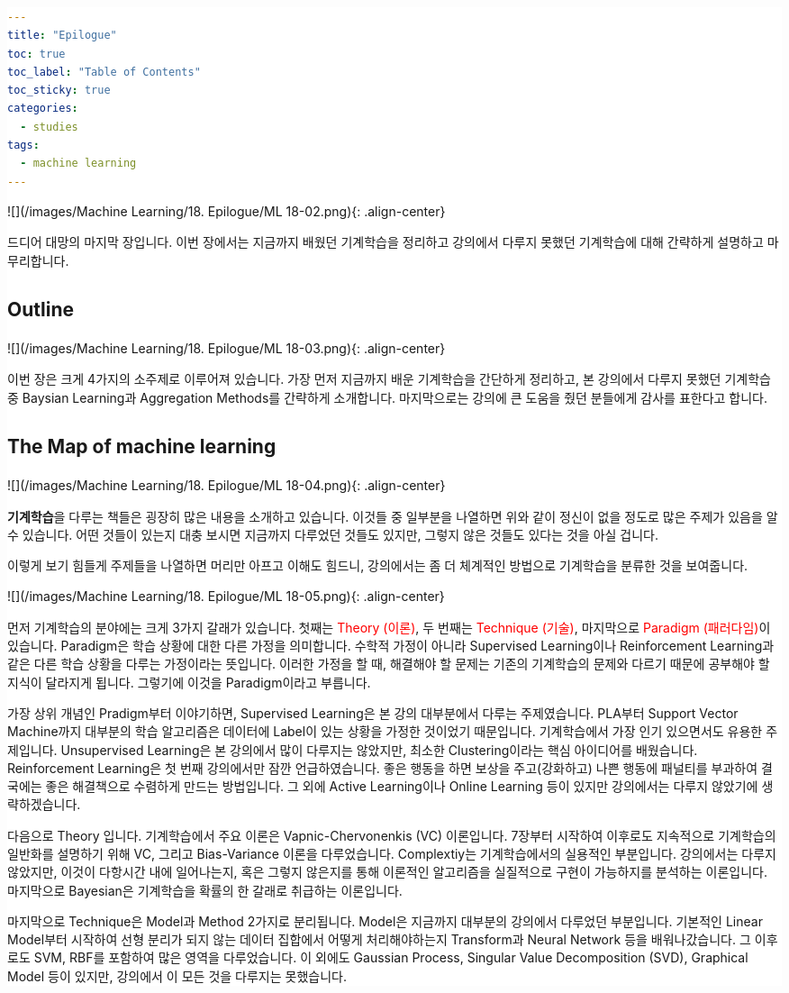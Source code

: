 ```yaml
---
title: "Epilogue"
toc: true
toc_label: "Table of Contents"
toc_sticky: true
categories:
  - studies
tags:
  - machine learning
---
```


![](/images/Machine Learning/18. Epilogue/ML 18-02.png){: .align-center}

드디어 대망의 마지막 장입니다. 이번 장에서는 지금까지 배웠던 기계학습을 정리하고 강의에서 다루지 못했던 기계학습에 대해 간략하게 설명하고 마무리합니다.

## Outline

![](/images/Machine Learning/18. Epilogue/ML 18-03.png){: .align-center}

이번 장은 크게 4가지의 소주제로 이루어져 있습니다. 가장 먼저 지금까지 배운 기계학습을 간단하게 정리하고, 본 강의에서 다루지 못했던 기계학습 중 Baysian Learning과 Aggregation Methods를 간략하게 소개합니다. 마지막으로는 강의에 큰 도움을 줬던 분들에게 감사를 표한다고 합니다.

## The Map of machine learning

![](/images/Machine Learning/18. Epilogue/ML 18-04.png){: .align-center}

**기계학습**을 다루는 책들은 굉장히 많은 내용을 소개하고 있습니다. 이것들 중 일부분을 나열하면 위와 같이 정신이 없을 정도로 많은 주제가 있음을 알 수 있습니다. 어떤 것들이 있는지 대충 보시면 지금까지 다루었던 것들도 있지만, 그렇지 않은 것들도 있다는 것을 아실 겁니다.

이렇게 보기 힘들게 주제들을 나열하면 머리만 아프고 이해도 힘드니, 강의에서는 좀 더 체계적인 방법으로 기계학습을 분류한 것을 보여줍니다.

![](/images/Machine Learning/18. Epilogue/ML 18-05.png){: .align-center}

먼저 기계학습의 분야에는 크게 3가지 갈래가 있습니다. 첫째는 <span style="color:red">Theory (이론)</span>, 두 번째는 <span style="color:red">Technique (기술)</span>, 마지막으로 <span style="color:red">Paradigm (패러다임)</span>이 있습니다. Paradigm은 학습 상황에 대한 다른 가정을 의미합니다. 수학적 가정이 아니라 Supervised Learning이나 Reinforcement Learning과 같은 다른 학습 상황을 다루는 가정이라는 뜻입니다. 이러한 가정을 할 때, 해결해야 할 문제는 기존의 기계학습의 문제와 다르기 때문에 공부해야 할 지식이 달라지게 됩니다. 그렇기에 이것을 Paradigm이라고 부릅니다.

가장 상위 개념인 Pradigm부터 이야기하면, Supervised Learning은 본 강의 대부분에서 다루는 주제였습니다. PLA부터 Support Vector Machine까지 대부분의 학습 알고리즘은 데이터에 Label이 있는 상황을 가정한 것이었기 때문입니다. 기계학습에서 가장 인기 있으면서도 유용한 주제입니다. Unsupervised Learning은 본 강의에서 많이 다루지는 않았지만, 최소한 Clustering이라는 핵심 아이디어를 배웠습니다. Reinforcement Learning은 첫 번째 강의에서만 잠깐 언급하였습니다. 좋은 행동을 하면 보상을 주고(강화하고) 나쁜 행동에 패널티를 부과하여 결국에는 좋은 해결책으로 수렴하게 만드는 방법입니다. 그 외에 Active Learning이나 Online Learning 등이 있지만 강의에서는 다루지 않았기에 생략하겠습니다.

다음으로 Theory 입니다. 기계학습에서 주요 이론은 Vapnic-Chervonenkis (VC) 이론입니다. 7장부터 시작하여 이후로도 지속적으로 기계학습의 일반화를 설명하기 위해 VC, 그리고 Bias-Variance 이론을 다루었습니다. Complextiy는 기계학습에서의 실용적인 부분입니다. 강의에서는 다루지 않았지만, 이것이 다항시간 내에 일어나는지, 혹은 그렇지 않은지를 통해 이론적인 알고리즘을 실질적으로 구현이 가능하지를 분석하는 이론입니다. 마지막으로 Bayesian은 기계학습을 확률의 한 갈래로 취급하는 이론입니다.

마지막으로 Technique은 Model과 Method 2가지로 분리됩니다. Model은 지금까지 대부분의 강의에서 다루었던 부분입니다. 기본적인 Linear Model부터 시작하여 선형 분리가 되지 않는 데이터 집합에서 어떻게 처리해야하는지 Transform과 Neural Network 등을 배워나갔습니다. 그 이후로도 SVM, RBF를 포함하여 많은 영역을 다루었습니다. 이 외에도 Gaussian Process, Singular Value Decomposition (SVD), Graphical Model 등이 있지만, 강의에서 이 모든 것을 다루지는 못했습니다.
